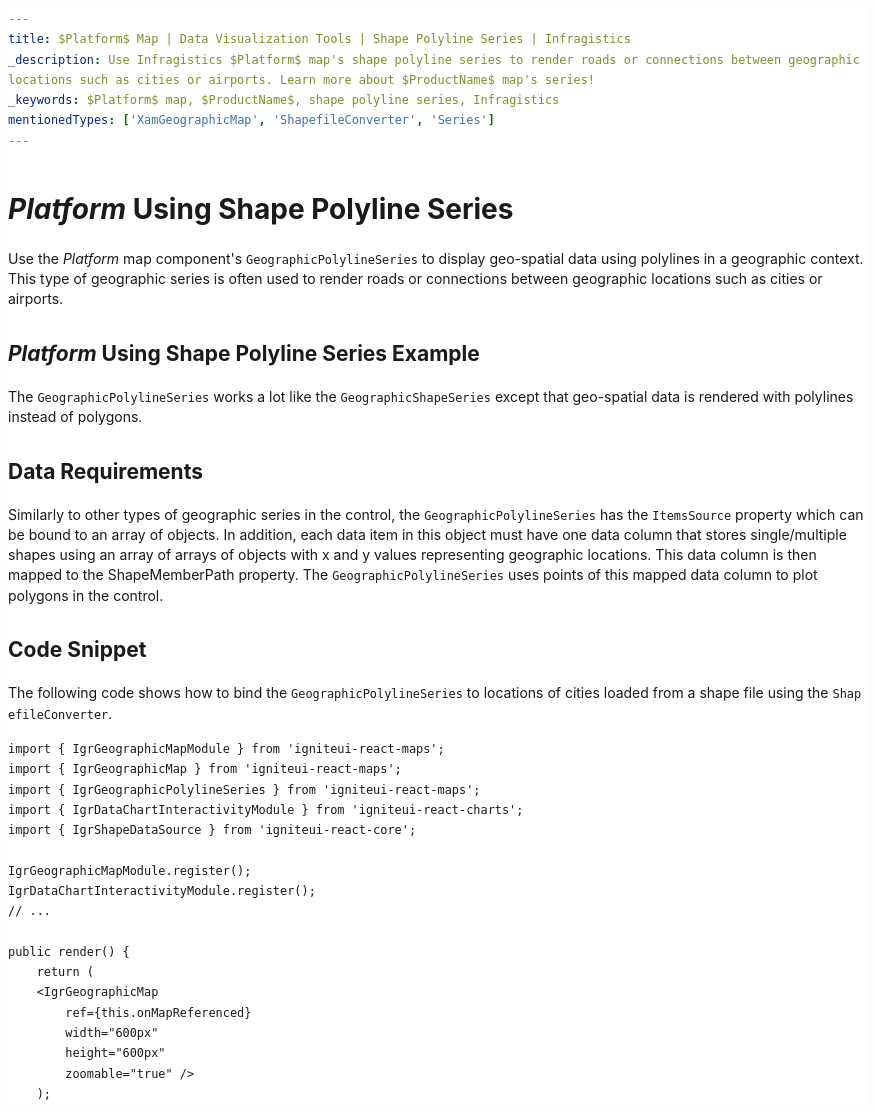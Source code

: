 ```yaml
---
title: $Platform$ Map | Data Visualization Tools | Shape Polyline Series | Infragistics
_description: Use Infragistics $Platform$ map's shape polyline series to render roads or connections between geographic locations such as cities or airports. Learn more about $ProductName$ map's series!
_keywords: $Platform$ map, $ProductName$, shape polyline series, Infragistics
mentionedTypes: ['XamGeographicMap', 'ShapefileConverter', 'Series']
---
```

# $Platform$ Using Shape Polyline Series

Use the $Platform$ map component's `GeographicPolylineSeries` to display geo-spatial data using polylines in a geographic context. This type of geographic series is often used to render roads or connections between geographic locations such as cities or airports.

## $Platform$ Using Shape Polyline Series Example


<code-view style="height: 500px"
           data-demos-base-url="{environment:dvDemosBaseUrl}"
           iframe-src="{environment:dvDemosBaseUrl}/maps/geo-map-type-shape-polyline-series"
           alt="$Platform$ Using Shape Polyline Series Example"
           github-src="maps/geo-map/type-shape-polyline-series">
</code-view>

<div class="divider--half"></div>

The `GeographicPolylineSeries` works a lot like the `GeographicShapeSeries` except that geo-spatial data is rendered with polylines instead of polygons.

## Data Requirements
Similarly to other types of geographic series in the control, the `GeographicPolylineSeries` has the `ItemsSource` property which can be bound to an array of objects. In addition, each data item in this object must have one data column that stores single/multiple shapes using an array of arrays of objects with x and y values representing geographic locations. This data column is then mapped to the ShapeMemberPath property. The `GeographicPolylineSeries` uses points of this mapped data column to plot polygons in the control.

## Code Snippet
The following code shows how to bind the `GeographicPolylineSeries` to locations of cities loaded from a shape file using the `ShapefileConverter`.


```tsx
import { IgrGeographicMapModule } from 'igniteui-react-maps';
import { IgrGeographicMap } from 'igniteui-react-maps';
import { IgrGeographicPolylineSeries } from 'igniteui-react-maps';
import { IgrDataChartInteractivityModule } from 'igniteui-react-charts';
import { IgrShapeDataSource } from 'igniteui-react-core';

IgrGeographicMapModule.register();
IgrDataChartInteractivityModule.register();
// ...

public render() {
    return (
    <IgrGeographicMap
        ref={this.onMapReferenced}
        width="600px"
        height="600px"
        zoomable="true" />
    );
```